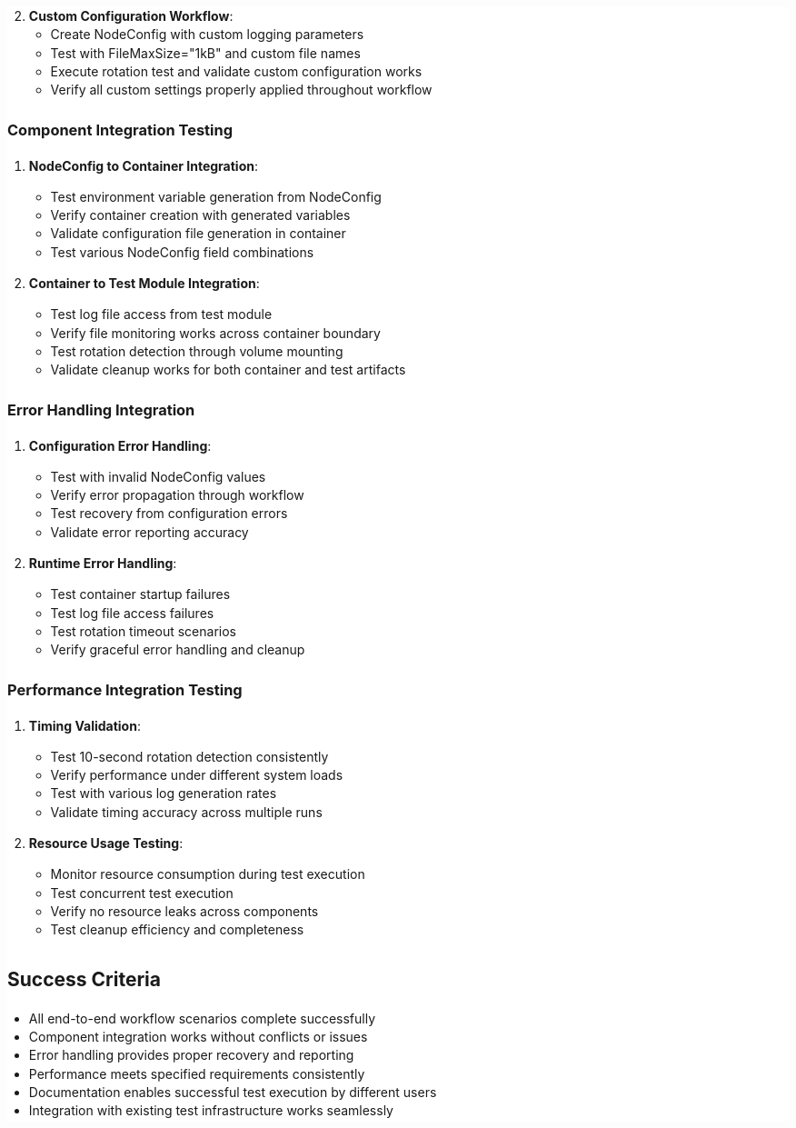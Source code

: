 2. **Custom Configuration Workflow**:
   - Create NodeConfig with custom logging parameters
   - Test with FileMaxSize="1kB" and custom file names
   - Execute rotation test and validate custom configuration works
   - Verify all custom settings properly applied throughout workflow

### Component Integration Testing
1. **NodeConfig to Container Integration**:
   - Test environment variable generation from NodeConfig
   - Verify container creation with generated variables
   - Validate configuration file generation in container
   - Test various NodeConfig field combinations

2. **Container to Test Module Integration**:
   - Test log file access from test module
   - Verify file monitoring works across container boundary
   - Test rotation detection through volume mounting
   - Validate cleanup works for both container and test artifacts

### Error Handling Integration
1. **Configuration Error Handling**:
   - Test with invalid NodeConfig values
   - Verify error propagation through workflow
   - Test recovery from configuration errors
   - Validate error reporting accuracy

2. **Runtime Error Handling**:
   - Test container startup failures
   - Test log file access failures
   - Test rotation timeout scenarios
   - Verify graceful error handling and cleanup

### Performance Integration Testing
1. **Timing Validation**:
   - Test 10-second rotation detection consistently
   - Verify performance under different system loads
   - Test with various log generation rates
   - Validate timing accuracy across multiple runs

2. **Resource Usage Testing**:
   - Monitor resource consumption during test execution
   - Test concurrent test execution
   - Verify no resource leaks across components
   - Test cleanup efficiency and completeness

## Success Criteria
- All end-to-end workflow scenarios complete successfully
- Component integration works without conflicts or issues
- Error handling provides proper recovery and reporting
- Performance meets specified requirements consistently
- Documentation enables successful test execution by different users
- Integration with existing test infrastructure works seamlessly
